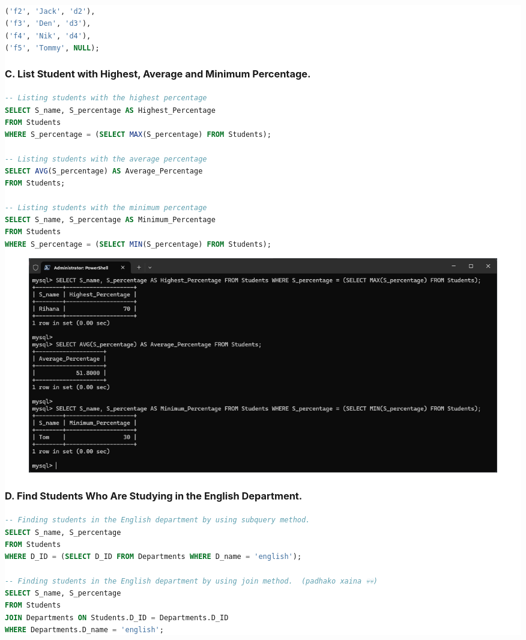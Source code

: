 ```sql
('f2', 'Jack', 'd2'),
('f3', 'Den', 'd3'),
('f4', 'Nik', 'd4'),
('f5', 'Tommy', NULL);
```

### **C. List Student with Highest, Average and Minimum Percentage.**

```sql
-- Listing students with the highest percentage
SELECT S_name, S_percentage AS Highest_Percentage
FROM Students
WHERE S_percentage = (SELECT MAX(S_percentage) FROM Students);

-- Listing students with the average percentage
SELECT AVG(S_percentage) AS Average_Percentage
FROM Students;

-- Listing students with the minimum percentage
SELECT S_name, S_percentage AS Minimum_Percentage
FROM Students
WHERE S_percentage = (SELECT MIN(S_percentage) FROM Students);
```

<figure><img src=".gitbook/assets/Question Paper 3 5.C.png" alt=""><figcaption></figcaption></figure>

### **D. Find Students Who Are Studying in the English Department.**

```sql
-- Finding students in the English department by using subquery method.
SELECT S_name, S_percentage
FROM Students
WHERE D_ID = (SELECT D_ID FROM Departments WHERE D_name = 'english');

-- Finding students in the English department by using join method.  (padhako xaina 💀💀)
SELECT S_name, S_percentage
FROM Students
JOIN Departments ON Students.D_ID = Departments.D_ID
WHERE Departments.D_name = 'english';
```
